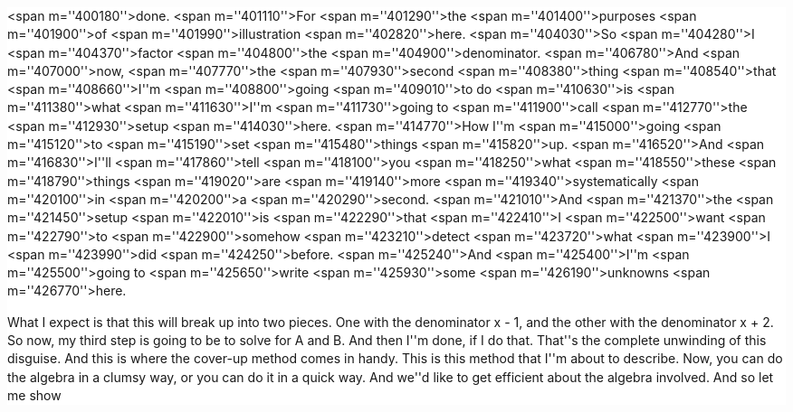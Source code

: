   <span m=''400180''>done.</span> <span m=''401110''>For</span> <span m=''401290''>the</span>
  <span m=''401400''>purposes</span> <span m=''401900''>of</span> <span m=''401990''>illustration</span>
  <span m=''402820''>here.</span> <span m=''404030''>So</span> <span m=''404280''>I</span>
  <span m=''404370''>factor</span> <span m=''404800''>the</span> <span m=''404900''>denominator.</span>
  <span m=''406780''>And</span> <span m=''407000''>now,</span> <span m=''407770''>the</span>
  <span m=''407930''>second</span> <span m=''408380''>thing</span> <span m=''408540''>that</span>
  <span m=''408660''>I''m</span> <span m=''408800''>going</span> <span m=''409010''>to
  do</span> <span m=''410630''>is</span> <span m=''411380''>what</span> <span m=''411630''>I''m</span>
  <span m=''411730''>going to</span> <span m=''411900''>call</span> <span m=''412770''>the</span>
  <span m=''412930''>setup</span> <span m=''414030''>here.</span> <span m=''414770''>How
  I''m</span> <span m=''415000''>going</span> <span m=''415120''>to</span> <span m=''415190''>set</span>
  <span m=''415480''>things</span> <span m=''415820''>up.</span> <span m=''416520''>And</span>
  <span m=''416830''>I''ll</span> <span m=''417860''>tell</span> <span m=''418100''>you</span>
  <span m=''418250''>what</span> <span m=''418550''>these</span> <span m=''418790''>things</span>
  <span m=''419020''>are</span> <span m=''419140''>more</span> <span m=''419340''>systematically</span>
  <span m=''420100''>in</span> <span m=''420200''>a</span> <span m=''420290''>second.</span>
  <span m=''421010''>And</span> <span m=''421370''>the</span> <span m=''421450''>setup</span>
  <span m=''422010''>is</span> <span m=''422290''>that</span> <span m=''422410''>I</span>
  <span m=''422500''>want</span> <span m=''422790''>to</span> <span m=''422900''>somehow</span>
  <span m=''423210''>detect</span> <span m=''423720''>what</span> <span m=''423900''>I</span>
  <span m=''423990''>did</span> <span m=''424250''>before.</span> <span m=''425240''>And</span>
  <span m=''425400''>I''m</span> <span m=''425500''>going to</span> <span m=''425650''>write</span>
  <span m=''425930''>some</span> <span m=''426190''>unknowns</span> <span m=''426770''>here.</span>
  </p><p><span m=''431880''>What</span> <span m=''432060''>I</span> <span m=''432150''>expect</span>
  <span m=''432760''>is</span> <span m=''433060''>that</span> <span m=''433170''>this</span>
  <span m=''433370''>will</span> <span m=''433730''>break</span> <span m=''434060''>up</span>
  <span m=''434370''>into</span> <span m=''434610''>two</span> <span m=''434780''>pieces.</span>
  <span m=''435650''>One</span> <span m=''436000''>with</span> <span m=''436160''>the</span>
  <span m=''436230''>denominator x</span> <span m=''437040''>-</span> <span m=''437340''>1,</span>
  <span m=''437500''>and</span> <span m=''437590''>the</span> <span m=''437660''>other</span>
  <span m=''437850''>with</span> <span m=''437990''>the</span> <span m=''438060''>denominator</span>
  <span m=''438660''>x +</span> <span m=''439160''>2.</span> <span m=''443470''>So</span>
  <span m=''443650''>now,</span> <span m=''443910''>my</span> <span m=''444180''>third</span>
  <span m=''444610''>step</span> <span m=''447690''>is</span> <span m=''447960''>going</span>
  <span m=''448200''>to</span> <span m=''448270''>be</span> <span m=''448420''>to</span>
  <span m=''448590''>solve</span> <span m=''450220''>for</span> <span m=''451370''>A</span>
  <span m=''452210''>and</span> <span m=''452470''>B.</span> <span m=''452860''>And</span>
  <span m=''453030''>then</span> <span m=''453150''>I''m</span> <span m=''453300''>done,</span>
  <span m=''453830''>if</span> <span m=''453990''>I</span> <span m=''454080''>do</span>
  <span m=''454230''>that.</span> <span m=''454500''>That''s</span> <span m=''455050''>the</span>
  <span m=''455300''>complete</span> <span m=''455730''>unwinding</span> <span m=''456350''>of</span>
  <span m=''456470''>this</span> <span m=''457010''>disguise.</span> <span m=''461370''>And</span>
  <span m=''461650''>this</span> <span m=''461800''>is</span> <span m=''461940''>where</span>
  <span m=''462130''>the</span> <span m=''462240''>cover-up</span> <span m=''462730''>method</span>
  <span m=''463190''>comes</span> <span m=''463490''>in</span> <span m=''463600''>handy.</span>
  <span m=''463940''>This</span> <span m=''464130''>is</span> <span m=''464830''>this</span>
  <span m=''465030''>method</span> <span m=''465340''>that</span> <span m=''465440''>I''m</span>
  <span m=''465540''>about</span> <span m=''465860''>to</span> <span m=''465960''>describe.</span>
  <span m=''466800''>Now,</span> <span m=''467150''>you</span> <span m=''467360''>can</span>
  <span m=''467550''>do</span> <span m=''467730''>the</span> <span m=''467870''>algebra</span>
  <span m=''468540''>in</span> <span m=''468670''>a</span> <span m=''468760''>clumsy</span>
  <span m=''469250''>way, or</span> <span m=''469490''>you</span> <span m=''469570''>can</span>
  <span m=''469700''>do</span> <span m=''469820''>it</span> <span m=''469920''>in</span>
  <span m=''470030''>a</span> <span m=''470120''>quick</span> <span m=''470500''>way.</span>
  <span m=''470970''>And</span> <span m=''471210''>we''d</span> <span m=''471340''>like</span>
  <span m=''471590''>to</span> <span m=''471680''>get</span> <span m=''471850''>efficient</span>
  <span m=''472550''>about</span> <span m=''472910''>the</span> <span m=''473020''>algebra</span>
  <span m=''473500''>involved.</span> <span m=''474240''>And</span> <span m=''474510''>so</span>
  <span m=''474630''>let</span> <span m=''474780''>me</span> <span m=''474910''>show</span>